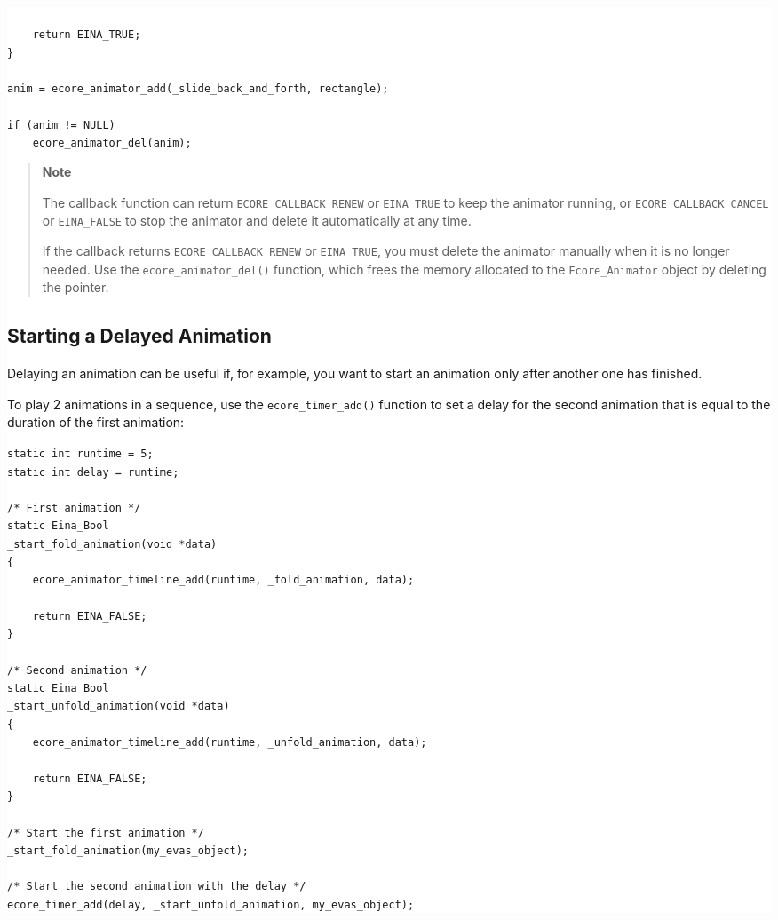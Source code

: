 ```

    return EINA_TRUE;
}

anim = ecore_animator_add(_slide_back_and_forth, rectangle);

if (anim != NULL)
    ecore_animator_del(anim);
```

> **Note**
>
> The callback function can return `ECORE_CALLBACK_RENEW` or `EINA_TRUE` to keep the animator running, or `ECORE_CALLBACK_CANCEL` or `EINA_FALSE` to stop the animator and delete it automatically at any time.
>
> If the callback returns `ECORE_CALLBACK_RENEW` or `EINA_TRUE`, you must delete the animator manually when it is no longer needed. Use the `ecore_animator_del()` function, which frees the memory allocated to the `Ecore_Animator` object by deleting the pointer.

## Starting a Delayed Animation

Delaying an animation can be useful if, for example, you want to start an animation only after another one has finished.

To play 2 animations in a sequence, use the `ecore_timer_add()` function to set a delay for the second animation that is equal to the duration of the first animation:

```
static int runtime = 5;
static int delay = runtime;

/* First animation */
static Eina_Bool
_start_fold_animation(void *data)
{
    ecore_animator_timeline_add(runtime, _fold_animation, data);

    return EINA_FALSE;
}

/* Second animation */
static Eina_Bool
_start_unfold_animation(void *data)
{
    ecore_animator_timeline_add(runtime, _unfold_animation, data);

    return EINA_FALSE;
}

/* Start the first animation */
_start_fold_animation(my_evas_object);

/* Start the second animation with the delay */
ecore_timer_add(delay, _start_unfold_animation, my_evas_object);
```
